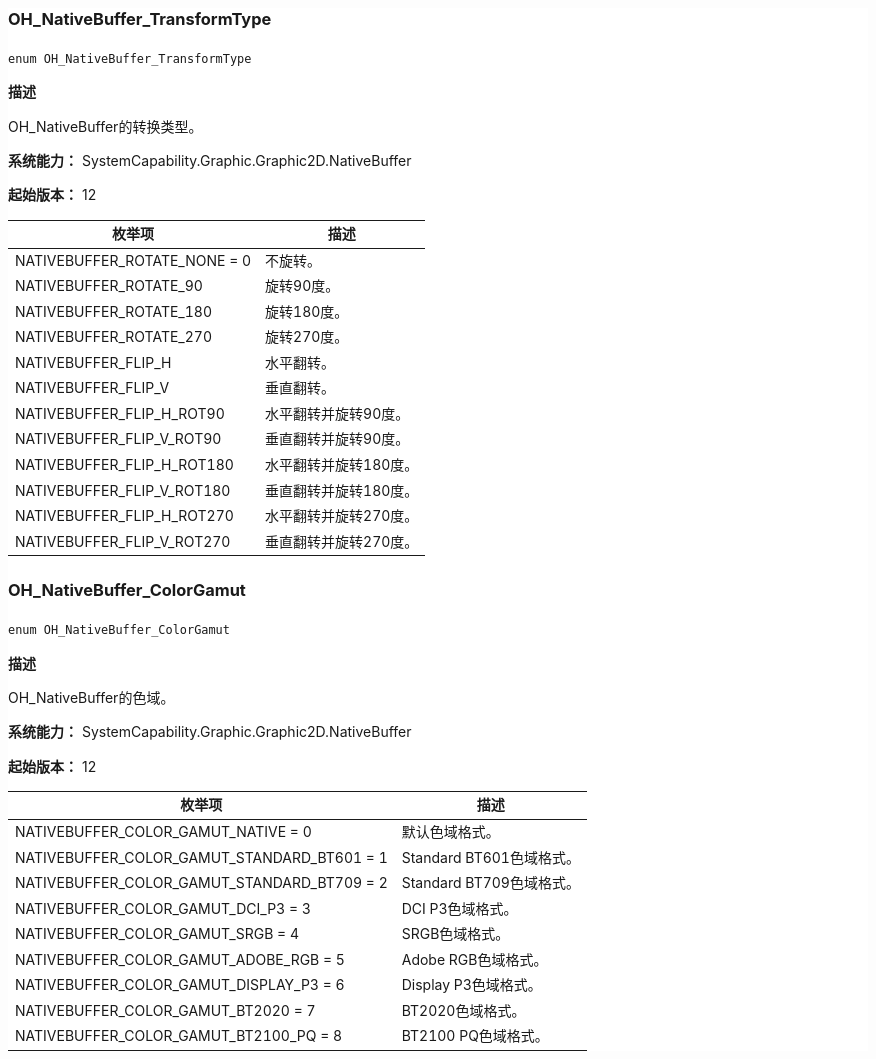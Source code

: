 ### OH_NativeBuffer_TransformType

```
enum OH_NativeBuffer_TransformType
```

**描述**

OH_NativeBuffer的转换类型。

**系统能力：** SystemCapability.Graphic.Graphic2D.NativeBuffer

**起始版本：** 12

| 枚举项 | 描述 |
| -- | -- |
| NATIVEBUFFER_ROTATE_NONE = 0 | 不旋转。 |
| NATIVEBUFFER_ROTATE_90 | 旋转90度。 |
| NATIVEBUFFER_ROTATE_180 | 旋转180度。 |
| NATIVEBUFFER_ROTATE_270 | 旋转270度。 |
| NATIVEBUFFER_FLIP_H | 水平翻转。 |
| NATIVEBUFFER_FLIP_V | 垂直翻转。 |
| NATIVEBUFFER_FLIP_H_ROT90 | 水平翻转并旋转90度。 |
| NATIVEBUFFER_FLIP_V_ROT90 | 垂直翻转并旋转90度。 |
| NATIVEBUFFER_FLIP_H_ROT180 | 水平翻转并旋转180度。 |
| NATIVEBUFFER_FLIP_V_ROT180 | 垂直翻转并旋转180度。 |
| NATIVEBUFFER_FLIP_H_ROT270 | 水平翻转并旋转270度。 |
| NATIVEBUFFER_FLIP_V_ROT270 | 垂直翻转并旋转270度。 |

### OH_NativeBuffer_ColorGamut

```
enum OH_NativeBuffer_ColorGamut
```

**描述**

OH_NativeBuffer的色域。

**系统能力：** SystemCapability.Graphic.Graphic2D.NativeBuffer

**起始版本：** 12

| 枚举项 | 描述 |
| -- | -- |
| NATIVEBUFFER_COLOR_GAMUT_NATIVE = 0 | 默认色域格式。 |
| NATIVEBUFFER_COLOR_GAMUT_STANDARD_BT601 = 1 | Standard BT601色域格式。 |
| NATIVEBUFFER_COLOR_GAMUT_STANDARD_BT709 = 2 | Standard BT709色域格式。 |
| NATIVEBUFFER_COLOR_GAMUT_DCI_P3 = 3 | DCI P3色域格式。 |
| NATIVEBUFFER_COLOR_GAMUT_SRGB = 4 | SRGB色域格式。 |
| NATIVEBUFFER_COLOR_GAMUT_ADOBE_RGB = 5 | Adobe RGB色域格式。 |
| NATIVEBUFFER_COLOR_GAMUT_DISPLAY_P3 = 6 | Display P3色域格式。 |
| NATIVEBUFFER_COLOR_GAMUT_BT2020 = 7 | BT2020色域格式。 |
| NATIVEBUFFER_COLOR_GAMUT_BT2100_PQ = 8 | BT2100 PQ色域格式。 |
